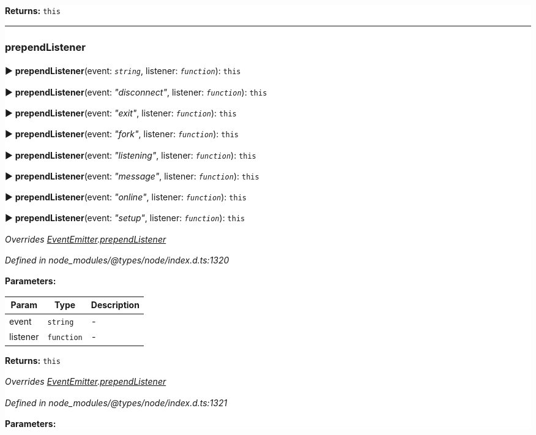 



**Returns:** `this`





___

<a id="prependlistener"></a>

###  prependListener

► **prependListener**(event: *`string`*, listener: *`function`*): `this`

► **prependListener**(event: *"disconnect"*, listener: *`function`*): `this`

► **prependListener**(event: *"exit"*, listener: *`function`*): `this`

► **prependListener**(event: *"fork"*, listener: *`function`*): `this`

► **prependListener**(event: *"listening"*, listener: *`function`*): `this`

► **prependListener**(event: *"message"*, listener: *`function`*): `this`

► **prependListener**(event: *"online"*, listener: *`function`*): `this`

► **prependListener**(event: *"setup"*, listener: *`function`*): `this`



*Overrides [EventEmitter](../classes/_node_modules__types_node_index_d_._events_.internal.eventemitter.md).[prependListener](../classes/_node_modules__types_node_index_d_._events_.internal.eventemitter.md#prependlistener)*

*Defined in node_modules/@types/node/index.d.ts:1320*



**Parameters:**

| Param | Type | Description |
| ------ | ------ | ------ |
| event | `string`   |  - |
| listener | `function`   |  - |





**Returns:** `this`



*Overrides [EventEmitter](../classes/_node_modules__types_node_index_d_._events_.internal.eventemitter.md).[prependListener](../classes/_node_modules__types_node_index_d_._events_.internal.eventemitter.md#prependlistener)*

*Defined in node_modules/@types/node/index.d.ts:1321*



**Parameters:**
